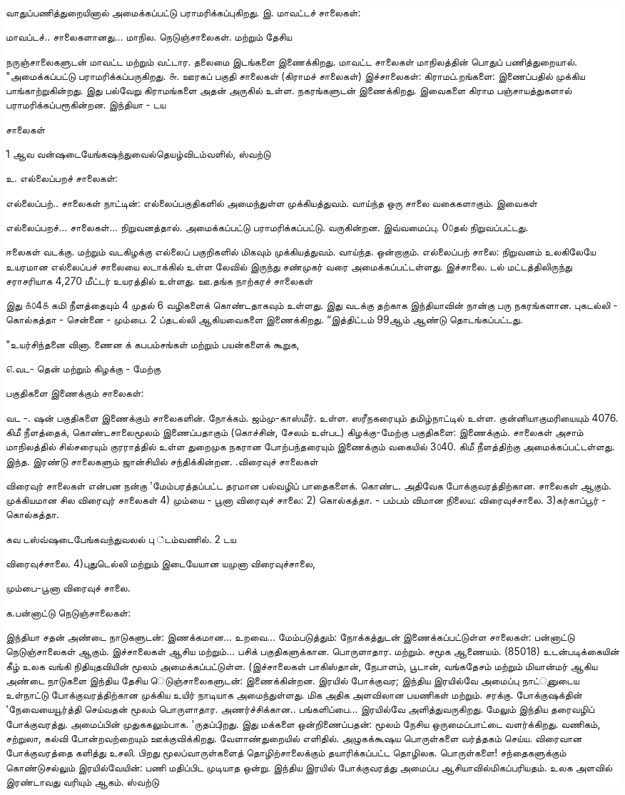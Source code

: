 வாதுப்பணித்துறையினால்‌ அமைக்கப்பட்டு பராமரிக்கப்புகிறது. இ. மாவட்டச்‌ சாலைகள்‌:

மாவப்டச்‌.. சாலைகளானது... மாநில. நெடுஞ்சாலைகள்‌. மற்றும்‌ தேசிய

நருஞ்சாலைகளுடன்‌ மாவட்ட மற்றும்‌ வட்டார. தலைமை இடங்களை இணைக்கிறது. மாவட்ட சாலைகள்‌ மாநிலத்தின்‌ பொதுப்‌ பணித்துறையால்‌. "அமைக்கப்பட்டு பராமரிக்கப்பருகிறது. ௬. ஊரகப்‌ பகுதி சாலைகள்‌ (கிராமச்‌ சாலைகள்‌) இச்சாலைகள்‌: கிராமப்.றங்களை: இணைப்பதில்‌ முக்கிய பாங்காற்றுகின்றது. இது பல்வேறு கிராமங்களை அதன்‌ அருகில்‌ உள்ள. நகரங்களுடன்‌ இணைக்கிறது. இவைகளை கிராம பஞ்சாயத்துகளால்‌ பராமரிக்கப்பரூகின்றன.
இந்தியா -
டய

சாலைகள்‌

1 ஆவ வன்ஷடையேங்கஷந்துவைல்தெயழ்விடம்வளில்‌,
ஸ்வற்டு

உ. எல்லைப்பறச்‌ சாலைகள்‌:

எல்லைப்பற்‌.. சாலைகள்‌ நாட்டின்‌: எல்லைப்பகுதிகளில்‌ அமைந்துள்ள முக்கியத்துவம்‌. வாய்ந்த ஒரு சாலை வகைகளாகும்‌. இவைகள்‌

எல்லைப்பறச்‌... சாலைகள்‌... நிறுவனத்தால்‌. அமைக்கப்பட்டு பராமரிக்கப்பட்டு. வருகின்றன. இவ்வமைப்பு. 0௦தல்‌ நிறுவப்பட்டது.

ஈலைகள்‌ வடக்கு. மற்றும்‌ வடகிழக்கு எல்லைப்‌ பகுறிகளில்‌ மிகவும்‌ முக்கியத்துவம்‌. வாய்ந்த. ஒன்றாகும்‌. எல்லைப்பற்‌ சாலை: நிறுவனம்‌ உலகிலேயே உயரமான எல்லைப்பச்‌ சாலையை லடாக்கில்‌ உள்ள லேவில்‌ இருந்து சண்முகர்‌ வரை அமைக்கப்பட்டள்ளது. இச்சாலை. டல்‌ மட்டத்திலிருந்து சராசரியாக 4,270 மீட்டர்‌ உயரத்தில்‌ உள்ளது. ஊ.தங்க நாற்கரச்‌ சாலைகள்‌

இது ௧௦4௧ கமி நீளத்தையும்‌ 4 முதல்‌ 6 வழிகளைக்‌ கொண்டதாகவும்‌ உள்ளது. இது வடக்கு தற்காக இந்தியாவின்‌ நான்கு பரு நகரங்களான. புகடல்லி - கொல்கத்தா - சென்னை - மும்பை. 2 ப்தடல்லி ஆகியவைகளை இணைக்கிறது. “இத்திட்டம்‌ 99ஆம்‌ ஆண்டு தொடங்கப்பட்டது.

"உயர்சிந்தனை வினா. ணைன க்‌ கபபம்சங்கள்‌ மற்றும்‌ பயன்களைக்‌ கூறுக,

௭.வட- தென்‌ மற்றும்‌ கிழக்கு - மேற்கு

பகுதிகளை இணைக்கும்‌ சாலைகள்‌:

வட -. ஷன்‌ பகுதிகளை இணைக்கும்‌ சாலைகளின்‌. நோக்கம்‌. ஜம்மு-காஸ்மீர்‌. உள்ள. ஸரீநகரையும்‌ தமிழ்நாட்டில்‌ உள்ள. குன்னியாகுமரியையும்‌ 4076. கிமீ நீளத்தைக்‌, கொண்டசாலைமூலம்‌ இணைப்பதாகும்‌ (கொச்சின்‌, சேலம்‌ உள்பட) கிழக்கு-மேற்கு பகுதிகளை: இணைக்கும்‌. சாலைகள்‌ அசாம்‌ மாநிலத்தில்‌ சில்சரையும்‌ குரராத்தில்‌ உள்ள துறைமுக நகரான போற்பந்தரையும்‌ இணைக்கும்‌ வகையில்‌ 3௦40. கிமீ நீளத்திற்கு அமைக்கப்பட்டள்ளது. இந்த. இரண்டு சாலைகளும்‌ ஜான்சியில்‌ சந்திக்கின்றன. .விரைவுச்‌ சாலைகள்‌

விரைவுர்‌ சாலைகள்‌ என்பன நன்கு 'மேம்பரத்தப்பட்ட தரமான பல்வழிப்‌ பாதைகளைக்‌. கொண்ட. அதிவேக போக்குவரத்திற்கான. சாலைகள்‌ ஆகும்‌. முக்கியமான சில விரைவுர்‌ சாலைகள்‌ 4) மும்யை - பூனா விரைவுச்‌ சாலை: 2) கொல்கத்தா. - பம்பம்‌ விமான நிலைய: விரைவுச்சாலை. 3)கர்காப்பூர்‌ - கொல்கத்தா.

கவ டஸ்வ்ஷடைபேங்கவந்துவலல்‌ பு ்டம்வணில்‌. 2
டய

விரைவுச்சாலை. 4)புதுடெல்லி மற்றும்‌ இடையேயான யமுனா விரைவுச்சாலை,

மும்பை-பூனா விரைவுச்‌ சாலை.

க.பன்னாட்டு நெடுஞ்சாலைகள்‌:

இந்தியா சதன்‌ அண்டை நாடுகளுடன்‌: இணக்கமான... உறவை... மேம்படுத்தும்‌: நோக்கத்துடன்‌ இணைக்கப்பட்டுள்ள சாலைகள்‌: பன்னாட்டு நெடுஞ்சாலைகள்‌ ஆகும்‌. இச்சாலைகள்‌ ஆசிய மற்றும்‌... பசிக்‌ பகுதிகளுக்கான. பொருளாதார. மற்றும்‌. சமூக ஆணையம்‌. (85018) உடன்படிக்கையின்‌ கீழ்‌ உலக வங்கி நிதியுதவியின்‌ மூலம்‌ அமைக்கப்பட்டுள்ள. (இச்சாலைகள்‌ பாகிஸ்தான்‌, நேபாளம்‌, பூடான்‌, வங்கதேசம்‌ மற்றும்‌ மியான்மர்‌ ஆகிய அண்டை நாடுகளை இந்திய தேசிய ெடுஞ்சாலைகளுடன்‌: இணைக்கின்றன. இரயில்‌ போக்குவர; இந்திய இரயில்வே அமைப்பு நாட்ுனுடைய உள்நாட்டு போக்குவரத்திற்கான முக்கிய உயிர்‌ நாடியாக அமைந்துள்ளது. மிக அதிக அளவிலான பயணிகள்‌ மற்றும்‌. சரக்கு. போக்குஷக்தின்‌ 'நேவையையூர்த்தி செய்வதன்‌ மூலம்‌ பொருளாதார. அணர்ச்சிக்கான.. பங்களிப்பை... இரயில்வே அளித்துவருகிறது. மேலும்‌ இந்திய தரைவழிப்‌ போக்குவரத்து. அமைப்பின்‌ முதுககலும்பாக. 'ருதப்புிறது. இது மக்களை ஒன்றிணைப்பதன்‌: மூலம்‌ நேசிய ஒருமைப்பாட்டை வளர்க்கிறது. வணிகம்‌, சற்றுலா, கல்வி போன்றவற்றையும்‌ ஊக்குவிக்கிறது. வேளாண்துறையில்‌ எளிதில்‌. அழுகக்கூஷய பொருள்களை வர்த்தகம்‌ செய்ய. விரைவான போக்குவரத்தை களித்து உசலி. பிறது மூலப்வாருள்களைத்‌ தொழிற்சாலைக்கும்‌ தயாரிக்கப்பட்ட தொழிலக. பொருள்களை! சந்தைகளுக்கும்‌ கொண்டுசல்லும்‌ இரயில்வேயின்‌: பணி மதிப்பிட முடியாத ஒன்று. இந்திய இரயில்‌ போக்குவரத்து அமைப்ப ஆசியாவில்மிகப்பரியதம்‌. உலக அளவில்‌ இரண்டாவது வரியும்‌ ஆகம்‌.
ஸ்வற்டு
